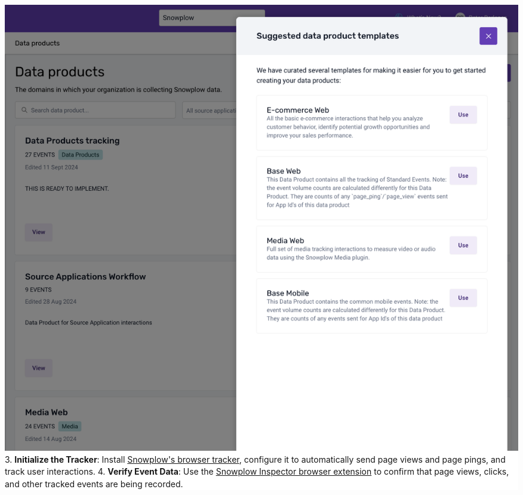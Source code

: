    ![alt text](assets/base_data_product.png)
3. **Initialize the Tracker**: 
   Install [Snowplow's browser tracker](https://docs.snowplow.io/docs/collecting-data/collecting-from-own-applications/javascript-trackers/web-tracker/quick-start-guide/#quick-start-basic), configure it to automatically send page views and page pings, and track user interactions.
4. **Verify Event Data**: 
   Use the [Snowplow Inspector browser extension](https://docs.snowplow.io/docs/testing-debugging/snowplow-inspector/overview/) to confirm that page views, clicks, and other tracked events are being recorded.